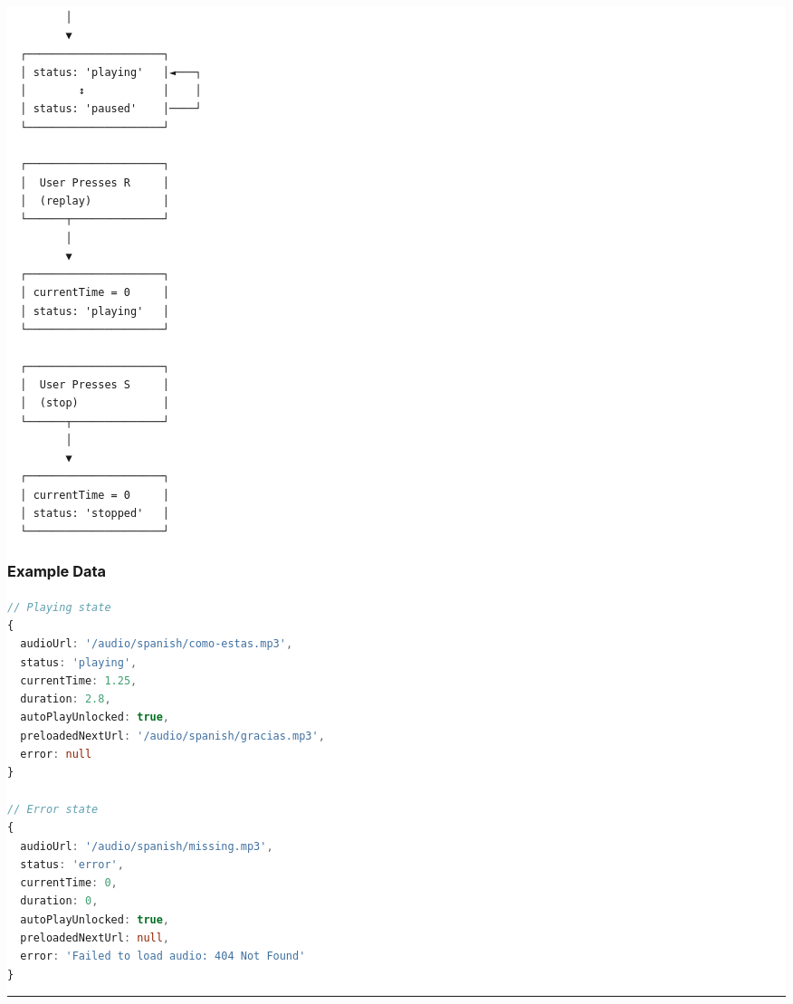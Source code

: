 ```
         │
         ▼
  ┌─────────────────────┐
  │ status: 'playing'   │◄───┐
  │        ↕            │    │
  │ status: 'paused'    │────┘
  └─────────────────────┘

  ┌─────────────────────┐
  │  User Presses R     │
  │  (replay)           │
  └──────┬──────────────┘
         │
         ▼
  ┌─────────────────────┐
  │ currentTime = 0     │
  │ status: 'playing'   │
  └─────────────────────┘

  ┌─────────────────────┐
  │  User Presses S     │
  │  (stop)             │
  └──────┬──────────────┘
         │
         ▼
  ┌─────────────────────┐
  │ currentTime = 0     │
  │ status: 'stopped'   │
  └─────────────────────┘
```

### Example Data

```typescript
// Playing state
{
  audioUrl: '/audio/spanish/como-estas.mp3',
  status: 'playing',
  currentTime: 1.25,
  duration: 2.8,
  autoPlayUnlocked: true,
  preloadedNextUrl: '/audio/spanish/gracias.mp3',
  error: null
}

// Error state
{
  audioUrl: '/audio/spanish/missing.mp3',
  status: 'error',
  currentTime: 0,
  duration: 0,
  autoPlayUnlocked: true,
  preloadedNextUrl: null,
  error: 'Failed to load audio: 404 Not Found'
}
```

---